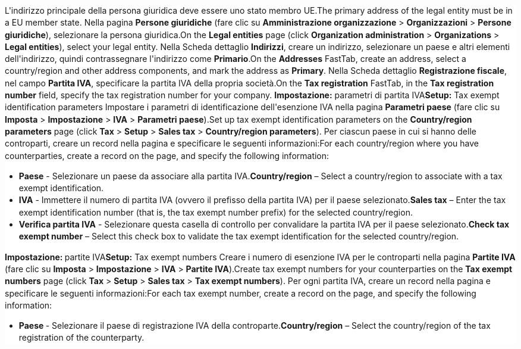 <td><span data-ttu-id="0be9d-136">L'indirizzo principale della persona giuridica deve essere uno stato membro UE.</span><span class="sxs-lookup"><span data-stu-id="0be9d-136">The primary address of the legal entity must be in a EU member state.</span></span> <span data-ttu-id="0be9d-137">Nella pagina <strong>Persone giuridiche</strong> (fare clic su <strong>Amministrazione organizzazione</strong> &gt; <strong>Organizzazioni</strong> &gt; <strong>Persone giuridiche</strong>), selezionare la persona giuridica.</span><span class="sxs-lookup"><span data-stu-id="0be9d-137">On the <strong>Legal entities</strong> page (click <strong>Organization administration</strong> &gt; <strong>Organizations</strong> &gt; <strong>Legal entities</strong>), select your legal entity.</span></span> <span data-ttu-id="0be9d-138">Nella Scheda dettaglio <strong>Indirizzi</strong>, creare un indirizzo, selezionare un paese e altri elementi dell'indirizzo, quindi contrassegnare l'indirizzo come <strong>Primario</strong>.</span><span class="sxs-lookup"><span data-stu-id="0be9d-138">On the <strong>Addresses</strong> FastTab, create an address, select a country/region and other address components, and mark the address as <strong>Primary</strong>.</span></span> <span data-ttu-id="0be9d-139">Nella Scheda dettaglio <strong>Registrazione fiscale</strong>, nel campo <strong>Partita IVA</strong>, specificare la partita IVA della propria società.</span><span class="sxs-lookup"><span data-stu-id="0be9d-139">On the <strong>Tax registration</strong> FastTab, in the <strong>Tax registration number</strong> field, specify the tax registration number for your company.</span></span></td>
</tr>
<tr class="even">
<td><span data-ttu-id="0be9d-140"><strong>Impostazione:</strong> parametri di partita IVA</span><span class="sxs-lookup"><span data-stu-id="0be9d-140"><strong>Setup:</strong> Tax exempt identification parameters</span></span></td>
<td><span data-ttu-id="0be9d-141">Impostare i parametri di identificazione dell'esenzione IVA nella pagina <strong>Parametri paese</strong> (fare clic su <strong>Imposta</strong> &gt; <strong>Impostazione</strong> &gt; <strong>IVA</strong> &gt; <strong>Parametri paese</strong>).</span><span class="sxs-lookup"><span data-stu-id="0be9d-141">Set up tax exempt identification parameters on the <strong>Country/region parameters</strong> page (click <strong>Tax</strong> &gt; <strong>Setup</strong> &gt; <strong>Sales tax</strong> &gt; <strong>Country/region parameters</strong>).</span></span> <span data-ttu-id="0be9d-142">Per ciascun paese in cui si hanno delle controparti, creare un record nella pagina e specificare le seguenti informazioni:</span><span class="sxs-lookup"><span data-stu-id="0be9d-142">For each country/region where you have counterparties, create a record on the page, and specify the following information:</span></span>
<ul>
<li><span data-ttu-id="0be9d-143"><strong>Paese</strong> - Selezionare un paese da associare alla partita IVA.</span><span class="sxs-lookup"><span data-stu-id="0be9d-143"><strong>Country/region</strong> – Select a country/region to associate with a tax exempt identification.</span></span></li>
<li><span data-ttu-id="0be9d-144"><strong>IVA</strong> - Immettere il numero di partita IVA (ovvero il prefisso della partita IVA) per il paese selezionato.</span><span class="sxs-lookup"><span data-stu-id="0be9d-144"><strong>Sales tax</strong> – Enter the tax exempt identification number (that is, the tax exempt number prefix) for the selected country/region.</span></span></li>
<li><span data-ttu-id="0be9d-145"><strong>Verifica partita IVA</strong> - Selezionare questa casella di controllo per convalidare la partita IVA per il paese selezionato.</span><span class="sxs-lookup"><span data-stu-id="0be9d-145"><strong>Check tax exempt number</strong> – Select this check box to validate the tax exempt identification for the selected country/region.</span></span></li>
</ul></td>
</tr>
<tr class="odd">
<td><span data-ttu-id="0be9d-146"><strong>Impostazione: </strong>partite IVA</span><span class="sxs-lookup"><span data-stu-id="0be9d-146"><strong>Setup:</strong> Tax exempt numbers</span></span></td>
<td><span data-ttu-id="0be9d-147">Creare i numero di esenzione IVA per le controparti nella pagina <strong>Partite IVA</strong> (fare clic su <strong>Imposta</strong> &gt; <strong>Impostazione</strong> &gt; <strong>IVA</strong> &gt; <strong>Partite IVA</strong>).</span><span class="sxs-lookup"><span data-stu-id="0be9d-147">Create tax exempt numbers for your counterparties on the <strong>Tax exempt numbers</strong> page (click <strong>Tax</strong> &gt; <strong>Setup</strong> &gt; <strong>Sales tax</strong> &gt; <strong>Tax exempt numbers</strong>).</span></span> <span data-ttu-id="0be9d-148">Per ogni partita IVA, creare un record nella pagina e specificare le seguenti informazioni:</span><span class="sxs-lookup"><span data-stu-id="0be9d-148">For each tax exempt number, create a record on the page, and specify the following information:</span></span>
<ul>
<li><span data-ttu-id="0be9d-149"><strong>Paese </strong> - Selezionare il paese di registrazione IVA della controparte.</span><span class="sxs-lookup"><span data-stu-id="0be9d-149"><strong>Country/region</strong> – Select the country/region of the tax registration of the counterparty.</span></span></li>